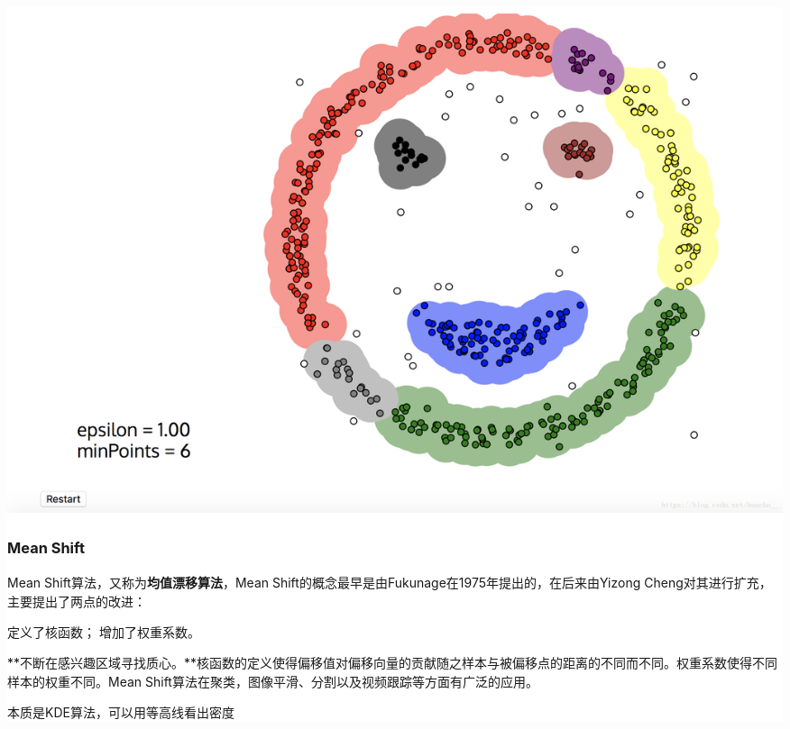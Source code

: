 ![img](pics/%E6%9C%BA%E5%99%A8%E5%AD%A6%E4%B9%A0%E6%A8%A1%E5%9E%8B%E7%AE%80%E5%8D%95%E6%80%BB%E7%BB%93/20180725173312977.jpg)

### Mean Shift

Mean Shift算法，又称为**均值漂移算法**，Mean Shift的概念最早是由Fukunage在1975年提出的，在后来由Yizong Cheng对其进行扩充，主要提出了两点的改进：

定义了核函数；
增加了权重系数。

**不断在感兴趣区域寻找质心。**核函数的定义使得偏移值对偏移向量的贡献随之样本与被偏移点的距离的不同而不同。权重系数使得不同样本的权重不同。Mean Shift算法在聚类，图像平滑、分割以及视频跟踪等方面有广泛的应用。

本质是KDE算法，可以用等高线看出密度
